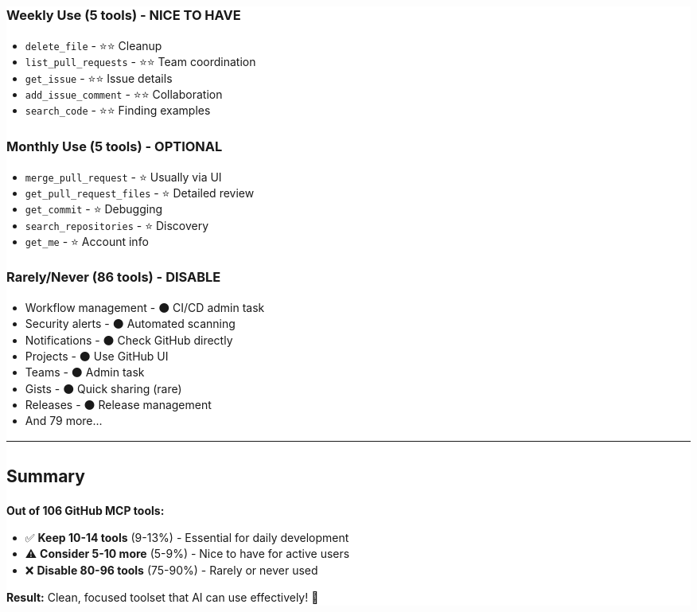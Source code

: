 ### Weekly Use (5 tools) - **NICE TO HAVE**
- `delete_file` - ⭐⭐ Cleanup
- `list_pull_requests` - ⭐⭐ Team coordination
- `get_issue` - ⭐⭐ Issue details
- `add_issue_comment` - ⭐⭐ Collaboration
- `search_code` - ⭐⭐ Finding examples

### Monthly Use (5 tools) - **OPTIONAL**
- `merge_pull_request` - ⭐ Usually via UI
- `get_pull_request_files` - ⭐ Detailed review
- `get_commit` - ⭐ Debugging
- `search_repositories` - ⭐ Discovery
- `get_me` - ⭐ Account info

### Rarely/Never (86 tools) - **DISABLE**
- Workflow management - ⚫ CI/CD admin task
- Security alerts - ⚫ Automated scanning
- Notifications - ⚫ Check GitHub directly
- Projects - ⚫ Use GitHub UI
- Teams - ⚫ Admin task
- Gists - ⚫ Quick sharing (rare)
- Releases - ⚫ Release management
- And 79 more...

---

## Summary

**Out of 106 GitHub MCP tools:**
- ✅ **Keep 10-14 tools** (9-13%) - Essential for daily development
- ⚠️ **Consider 5-10 more** (5-9%) - Nice to have for active users
- ❌ **Disable 80-96 tools** (75-90%) - Rarely or never used

**Result:** Clean, focused toolset that AI can use effectively! 🎯


